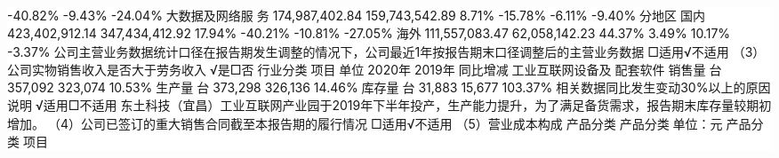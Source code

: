 -40.82%
-9.43%
-24.04%
大数据及网络服
务
174,987,402.84
159,743,542.89
8.71%
-15.78%
-6.11%
-9.40%
分地区
国内
423,402,912.14
347,434,412.92
17.94%
-40.21%
-10.81%
-27.05%
海外
111,557,083.47
62,058,142.23
44.37%
3.49%
10.17%
-3.37%
公司主营业务数据统计口径在报告期发生调整的情况下，公司最近1年按报告期末口径调整后的主营业务数据
□适用√不适用
（3）公司实物销售收入是否大于劳务收入
√是□否
行业分类
项目
单位
2020年
2019年
同比增减
工业互联网设备及
配套软件
销售量
台
357,092
323,074
10.53%
生产量
台
373,298
326,136
14.46%
库存量
台
31,883
15,677
103.37%
相关数据同比发生变动30%以上的原因说明
√适用□不适用
东土科技（宜昌）工业互联网产业园于2019年下半年投产，生产能力提升，为了满足备货需求，报告期末库存量较期初增加。
（4）公司已签订的重大销售合同截至本报告期的履行情况
□适用√不适用
（5）营业成本构成
产品分类
产品分类
单位：元
产品分类
项目